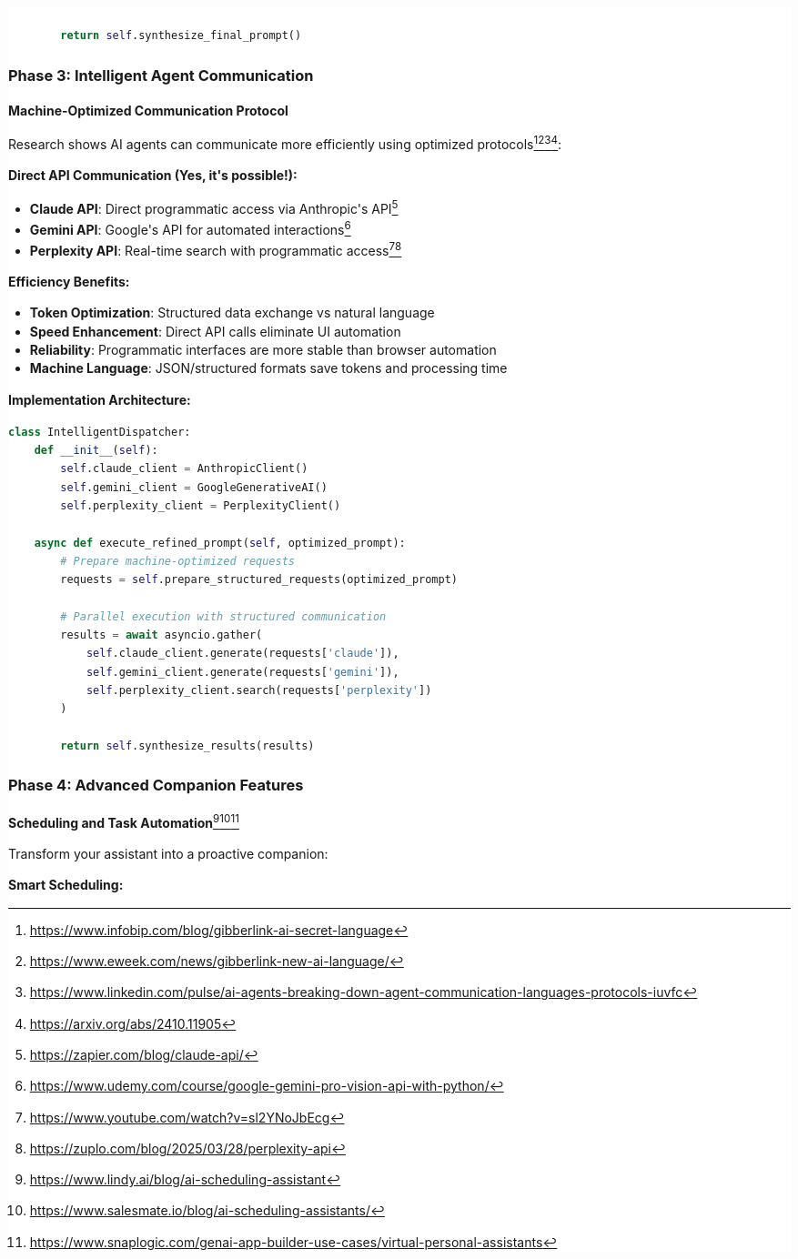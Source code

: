 ```python
            
        return self.synthesize_final_prompt()
```


### Phase 3: Intelligent Agent Communication

**Machine-Optimized Communication Protocol**

Research shows AI agents can communicate more efficiently using optimized protocols[^1_13][^1_14][^1_15][^1_16]:

**Direct API Communication (Yes, it's possible!):**

- **Claude API**: Direct programmatic access via Anthropic's API[^1_17]
- **Gemini API**: Google's API for automated interactions[^1_18]
- **Perplexity API**: Real-time search with programmatic access[^1_19][^1_20]

**Efficiency Benefits:**

- **Token Optimization**: Structured data exchange vs natural language
- **Speed Enhancement**: Direct API calls eliminate UI automation
- **Reliability**: Programmatic interfaces are more stable than browser automation
- **Machine Language**: JSON/structured formats save tokens and processing time

**Implementation Architecture:**

```python
class IntelligentDispatcher:
    def __init__(self):
        self.claude_client = AnthropicClient()
        self.gemini_client = GoogleGenerativeAI()
        self.perplexity_client = PerplexityClient()
        
    async def execute_refined_prompt(self, optimized_prompt):
        # Prepare machine-optimized requests
        requests = self.prepare_structured_requests(optimized_prompt)
        
        # Parallel execution with structured communication
        results = await asyncio.gather(
            self.claude_client.generate(requests['claude']),
            self.gemini_client.generate(requests['gemini']),
            self.perplexity_client.search(requests['perplexity'])
        )
        
        return self.synthesize_results(results)
```


### Phase 4: Advanced Companion Features

**Scheduling and Task Automation**[^1_8][^1_9][^1_21]

Transform your assistant into a proactive companion:

**Smart Scheduling:**


[^1_1]: SAMAY_V3_UI_ARCHITECTURE_OVERVIEW.md
[^1_2]: SAMAY_V3_UI_COMPLETE_GUIDE.md
[^1_3]: SAMAY_V3_COMPLETE_SYSTEM_REPORT.md
[^1_4]: https://blog.whiteprompt.com/building-a-private-ai-assistant-with-local-llms-a-practical-guide-1725647901d3
[^1_5]: https://towardsdatascience.com/building-your-own-personal-ai-assistant-a-step-by-step-guide-to-text-and-voice-interaction-with-a-07389c5fd874/
[^1_6]: https://www.kdnuggets.com/creating-a-personal-assistant-with-langchain
[^1_7]: https://www.nytimes.com/wirecutter/reviews/best-ai-scheduling-apps/
[^1_8]: https://www.lindy.ai/blog/ai-scheduling-assistant
[^1_9]: https://www.salesmate.io/blog/ai-scheduling-assistants/
[^1_10]: https://latitude-blog.ghost.io/blog/iterative-prompt-refinement-step-by-step-guide/
[^1_11]: https://www.linkedin.com/pulse/day-19-iterative-prompting-refining-ai-responses-through-gupta-5qole
[^1_12]: https://symbio6.nl/en/blog/iterative-refinement-prompt
[^1_13]: https://www.infobip.com/blog/gibberlink-ai-secret-language
[^1_14]: https://www.eweek.com/news/gibberlink-new-ai-language/
[^1_15]: https://www.linkedin.com/pulse/ai-agents-breaking-down-agent-communication-languages-protocols-iuvfc
[^1_16]: https://arxiv.org/abs/2410.11905
[^1_17]: https://zapier.com/blog/claude-api/
[^1_18]: https://www.udemy.com/course/google-gemini-pro-vision-api-with-python/
[^1_19]: https://www.youtube.com/watch?v=sl2YNoJbEcg
[^1_20]: https://zuplo.com/blog/2025/03/28/perplexity-api
[^1_21]: https://www.snaplogic.com/genai-app-builder-use-cases/virtual-personal-assistants
[^1_22]: https://www.zoom.com/en/products/ai-assistant/
[^1_23]: https://www.uctoday.com/collaboration/zoom-ai-companion-2-0-new-features-and-how-to-use-them/
[^1_24]: https://www.microsoft.com/en-us/microsoft-copilot/for-individuals
[^1_25]: https://www.gnani.ai/resources/blogs/agentic-ai-script-refinement-using-call-data/
[^1_26]: https://www.sap.com/resources/what-is-conversational-ai
[^1_27]: https://getstream.io/blog/best-local-llm-tools/
[^1_28]: https://research.aimultiple.com/types-of-conversational-ai/
[^1_29]: https://www.youtube.com/watch?v=XQO3RcIvV7k
[^1_30]: https://www.reddit.com/r/LocalLLaMA/comments/1f2f2ml/local_llm_as_an_personal_assistant_and/
[^1_31]: https://www.ibm.com/think/topics/conversational-ai
[^1_32]: https://gemini.google/assistant/?hl=en
[^1_33]: https://faun.pub/your-private-ai-playground-a-beginners-guide-to-offline-models-on-your-local-machine-7a078f70bbef
[^1_34]: https://cloud.google.com/conversational-ai
[^1_35]: https://its.umich.edu/communication/videoconferencing/zoom/update/new-ai-companion-features-zoom-webinars
[^1_36]: https://yellow.ai
[^1_37]: https://support.zoom.com/hc/en/article?id=zm_kb\&sysparm_article=KB0057623
[^1_38]: https://picovoice.ai/blog/ai-voice-assistant-for-android-powered-by-local-llm/
[^1_39]: https://www.k2view.com/what-is-conversational-ai/
[^1_40]: https://www.thinkowl.com/automated-customer-interaction-with-ai
[^1_41]: https://whitebeardstrategies.com/blog/guide-to-iterative-prompt-refinement-techniques/
[^1_42]: https://acodez.in/gen-ai-models-comparison/
[^1_43]: https://www.subex.com/blog/introduction-to-conversational-ai/
[^1_44]: https://learnprompting.org/docs/advanced/self_criticism/self_refine
[^1_45]: https://javascript.plainenglish.io/chatgpt-vs-claude-vs-gemini-vs-perplexity-i-built-4-apps-to-find-the-best-ai-for-developers-one-5a011958a147
[^1_46]: https://docs.ideogram.ai/using-ideogram/prompting-guide/6-prompt-iteration-and-refinement
[^1_47]: https://dev.to/anmolbaranwal/how-to-sync-context-across-ai-assistants-chatgpt-claude-perplexity-in-your-browser-2k9l
[^1_48]: https://www.zendesk.com/in/blog/customers-really-feel-conversational-ai/
[^1_49]: https://www.ninjatech.ai/blog/brainstorming-with-ai-how-ninja-ai-can-unlock-creativity
[^1_50]: https://www.grammarly.com/blog/writing-process/brainstorming-with-ai/
[^1_51]: https://www.pmi.org/blog/better-brainstorming-with-ai
[^1_52]: https://mindmapai.app/blog/31/mindmap-ai-chatbox–your-ai-powered-assistant-for-mind-mapping
[^1_53]: https://zapier.com/blog/chatgpt-for-brainstorming/
[^1_54]: https://www.youtube.com/watch?v=Wtaj-WaxD1g
[^1_55]: https://www.usemotion.com/blog/ai-scheduling-assistant.html
[^1_56]: https://hyperwriteai.com/aitools/brainstorming-tool
[^1_57]: https://www.ibm.com/think/topics/ai-agent-communication
[^1_58]: https://zapier.com/blog/best-ai-scheduling/
[^1_59]: https://quillbot.com/ai-chat
[^1_60]: https://community.openai.com/t/gibberlink-more-efficient-ai-communications/1128907
[^2_1]: https://docs.anthropic.com/en/docs/claude-code/sdk
[^2_2]: https://ai.google.dev/gemini-api/docs/prompting-strategies
[^2_3]: https://ai.google.dev/gemini-api/docs/structured-output
[^2_4]: https://docs.perplexity.ai/guides/structured-outputs
[^2_5]: SAMAY_V3_UI_ARCHITECTURE_OVERVIEW.md
[^2_6]: SAMAY_V3_UI_COMPLETE_GUIDE.md
[^2_7]: SAMAY_V3_COMPLETE_SYSTEM_REPORT.md
[^2_8]: https://python.useinstructor.com/integrations/anthropic/
[^2_9]: https://www.raymondcamden.com/2024/04/17/json-results-with-google-gemini-generative-ai-api-calls
[^2_10]: https://community.make.com/t/how-do-i-extract-values-from-the-output-of-the-perplexity-ai-module-that-runs-in-an-iterator/50035
[^2_11]: https://dev.to/heuperman/how-to-get-consistent-structured-output-from-claude-20o5
[^2_12]: https://stackoverflow.com/questions/78495286/how-can-i-get-a-json-structure-response-from-the-google-gemini-pro-vision
[^2_13]: https://www.youtube.com/watch?v=YoWdogtZRw8
[^2_14]: https://firebase.google.com/docs/ai-logic/generate-structured-output
[^2_15]: https://www.youtube.com/watch?v=9u9jAIl80ac
[^2_16]: https://towardsdatascience.com/enforcing-json-outputs-in-commercial-llms-3db590b9b3c8/
[^2_17]: https://www.perplexity.ai/hub/blog/introducing-perplexity-deep-research
[^2_18]: https://docs.anthropic.com/en/docs/test-and-evaluate/strengthen-guardrails/increase-consistency
[^2_19]: https://cloud.google.com/vertex-ai/generative-ai/docs/samples/generativeaionvertexai-gemini-controlled-generation-response-schema-2
[^2_20]: https://www.reddit.com/r/Anthropic/comments/1hje7fq/structured_json_output/
[^2_21]: https://www.raymondcamden.com/2024/06/11/using-json-schema-with-google-gemini
[^2_22]: https://www.reddit.com/r/perplexity_ai/comments/16n2g3d/i_made_an_extension_to_export_perplexity_threads/
[^2_23]: https://docs.litellm.ai/docs/completion/json_mode
[^2_24]: https://cloud.google.com/vertex-ai/generative-ai/docs/model-reference/inference
[^2_25]: https://forum.bubble.io/t/json-formatting-help-anthropics-claude-ai-model/266410
[^2_26]: https://stackoverflow.com/questions/78290693/how-to-json-formatted-big-data-send-to-gemini-to-ask-for-analysis
[^2_27]: https://techpoint.africa/guide/i-tested-chatgpt-vs-perplexity-with-10-prompts/
[^2_28]: https://www.youtube.com/watch?v=U7uVeHf7TFs
[^2_29]: https://www.tomsguide.com/ai/i-use-perplexity-every-day-here-are-7-prompts-i-cant-live-without
[^2_30]: https://www.reddit.com/r/ClaudeAI/comments/1h17iuw/exported_chat_data_json_structure/
[^2_31]: https://www.reddit.com/r/perplexity_ai/comments/1hi981d/heres_the_system_prompt_that_perplexity_use/
[^2_32]: https://forum.bubble.io/t/json-response-in-claude-ai-openai-gemini/329061
[^2_33]: https://docs.perplexity.ai/guides/prompt-guide
[^2_34]: https://docs.anthropic.com/en/docs/build-with-claude/prompt-engineering/system-prompts
[^2_35]: https://cloud.google.com/vertex-ai/generative-ai/docs/multimodal/send-chat-prompts-gemini
[^2_36]: https://github.com/langgptai/awesome-claude-prompts
[^2_37]: https://github.com/langchain-ai/langchain/discussions/20581
[^2_38]: https://docs.anthropic.com/en/docs/claude-code/settings
[^2_39]: https://www.reddit.com/r/ClaudeAI/comments/1gds696/the_only_prompt_you_need/
[^2_40]: https://github.com/chihebnabil/claude-ui
[^2_41]: https://docs.aws.amazon.com/bedrock/latest/userguide/model-parameters-anthropic-claude-messages.html
[^2_42]: https://dev.to/embiem/how-to-consistently-retrieve-valid-json-from-claude-35-in-go-1g5b
[^2_43]: https://www.vellum.ai/blog/prompt-engineering-tips-for-claude
[^2_44]: https://www.youtube.com/watch?v=tXbWU-dRIUA
[^2_45]: https://www.reddit.com/r/ClaudeAI/comments/1dlvuuq/claude_breaks_json_more_often_than_openai/
[^2_46]: https://www.reddit.com/r/ClaudeAI/comments/1m43nk2/struggling_to_generate_polished_ui_with_claude/
[^2_47]: https://aws.amazon.com/blogs/machine-learning/prompt-engineering-techniques-and-best-practices-learn-by-doing-with-anthropics-claude-3-on-amazon-bedrock/
[^2_48]: https://arunprakash.ai/posts/anthropic-claude3-messages-api-json-mode/messages_api_json.html
[^2_49]: https://community.perplexity.ai/t/structured-output-json-schema-support/73
[^2_50]: https://github.com/LouminAILabs/perplexity-projects/blob/main/prompt-perplexity-ai.py
[^2_51]: https://python.langchain.com/docs/integrations/chat/perplexity/
[^2_52]: https://docs.perplexity.ai/api-reference/chat-completions-post
[^2_53]: https://www.promptfoo.dev/docs/providers/perplexity/
[^2_54]: https://developers.google.com/gemini-code-assist/docs/chat-gemini
[^3_1]: SAMAY_V3_UI_ARCHITECTURE_OVERVIEW.md
[^3_2]: SAMAY_V3_UI_COMPLETE_GUIDE.md
[^3_3]: SAMAY_V3_COMPLETE_SYSTEM_REPORT.md